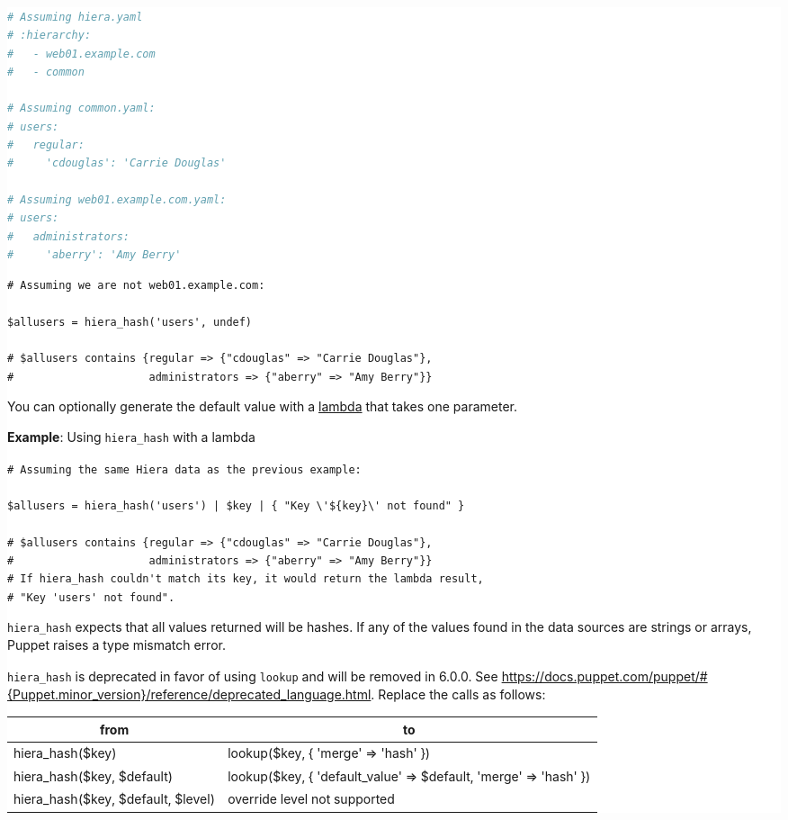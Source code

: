 ~~~ yaml
# Assuming hiera.yaml
# :hierarchy:
#   - web01.example.com
#   - common

# Assuming common.yaml:
# users:
#   regular:
#     'cdouglas': 'Carrie Douglas'

# Assuming web01.example.com.yaml:
# users:
#   administrators:
#     'aberry': 'Amy Berry'
~~~

~~~ puppet
# Assuming we are not web01.example.com:

$allusers = hiera_hash('users', undef)

# $allusers contains {regular => {"cdouglas" => "Carrie Douglas"},
#                     administrators => {"aberry" => "Amy Berry"}}
~~~

You can optionally generate the default value with a
[lambda](https://docs.puppetlabs.com/puppet/latest/reference/lang_lambdas.html) that
takes one parameter.

**Example**: Using `hiera_hash` with a lambda

~~~ puppet
# Assuming the same Hiera data as the previous example:

$allusers = hiera_hash('users') | $key | { "Key \'${key}\' not found" }

# $allusers contains {regular => {"cdouglas" => "Carrie Douglas"},
#                     administrators => {"aberry" => "Amy Berry"}}
# If hiera_hash couldn't match its key, it would return the lambda result,
# "Key 'users' not found".
~~~

`hiera_hash` expects that all values returned will be hashes. If any of the values
found in the data sources are strings or arrays, Puppet raises a type mismatch error.

`hiera_hash` is deprecated in favor of using `lookup` and will be removed in 6.0.0.
See  https://docs.puppet.com/puppet/#{Puppet.minor_version}/reference/deprecated_language.html.
Replace the calls as follows:

| from  | to |
| ----  | ---|
| hiera_hash($key) | lookup($key, { 'merge' => 'hash' }) |
| hiera_hash($key, $default) | lookup($key, { 'default_value' => $default, 'merge' => 'hash' }) |
| hiera_hash($key, $default, $level) | override level not supported |
